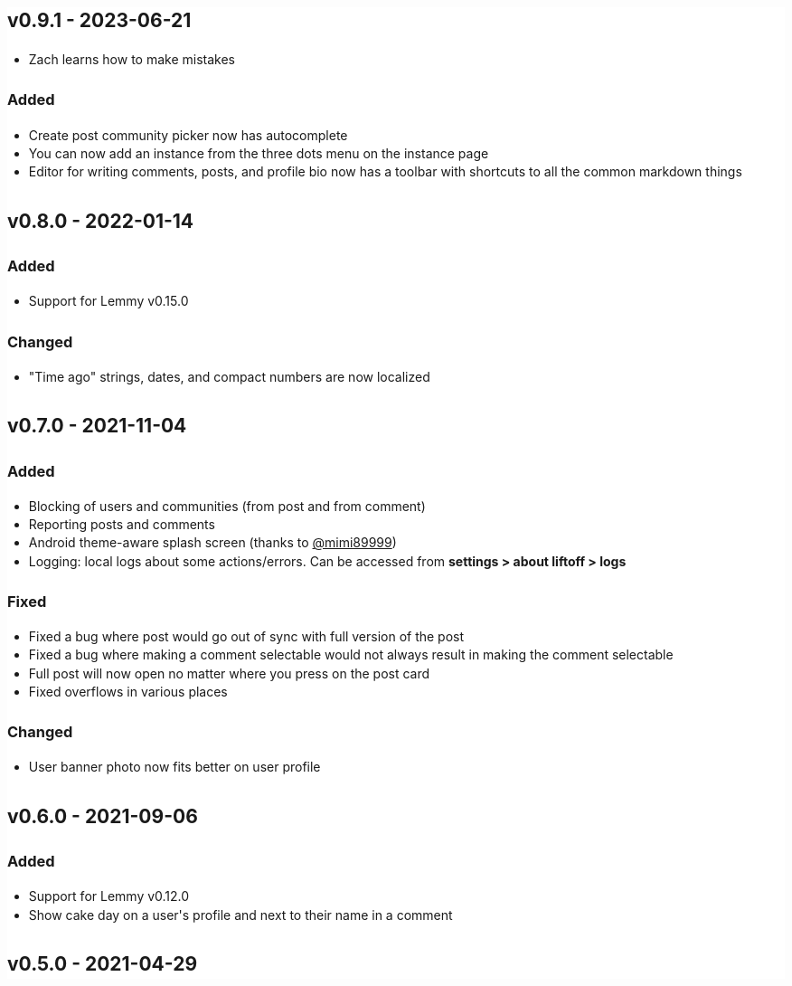 ## v0.9.1 - 2023-06-21
- Zach learns how to make mistakes

### Added

- Create post community picker now has autocomplete
- You can now add an instance from the three dots menu on the instance page
- Editor for writing comments, posts, and profile bio now has a toolbar with shortcuts to all the common markdown things

## v0.8.0 - 2022-01-14

### Added

- Support for Lemmy v0.15.0

### Changed

- "Time ago" strings, dates, and compact numbers are now localized

## v0.7.0 - 2021-11-04

### Added

- Blocking of users and communities (from post and from comment)
- Reporting posts and comments
- Android theme-aware splash screen (thanks to [@mimi89999](https://github.com/mimi89999))
- Logging: local logs about some actions/errors. Can be accessed from **settings > about liftoff > logs**

### Fixed

- Fixed a bug where post would go out of sync with full version of the post
- Fixed a bug where making a comment selectable would not always result in making the comment selectable
- Full post will now open no matter where you press on the post card
- Fixed overflows in various places

### Changed

- User banner photo now fits better on user profile

## v0.6.0 - 2021-09-06

### Added

- Support for Lemmy v0.12.0
- Show cake day on a user's profile and next to their name in a comment

## v0.5.0 - 2021-04-29
